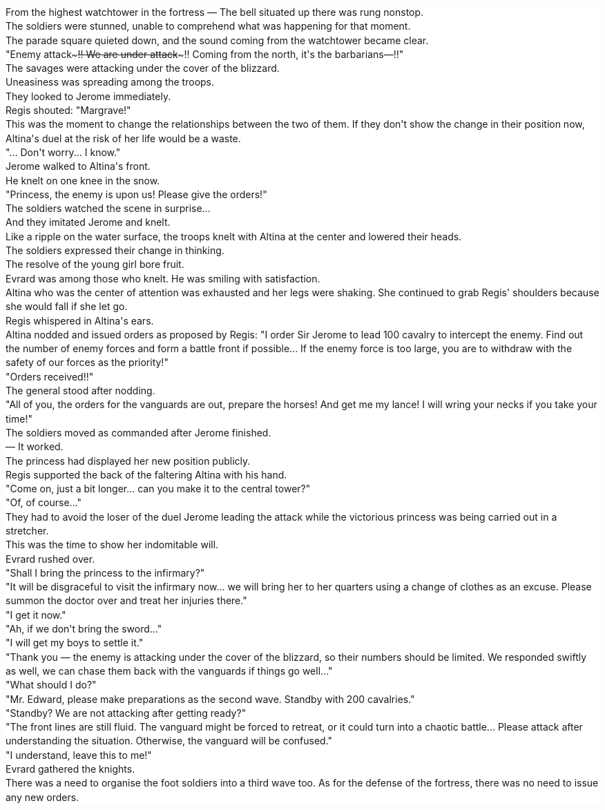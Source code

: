 From the highest watchtower in the fortress —
The bell situated up there was rung nonstop.<br/>
The soldiers were stunned, unable to comprehend what was happening for that moment.<br/>
The parade square quieted down, and the sound coming from the watchtower became clear.<br/>
"Enemy attack~~~!! We are under attack~~~!! Coming from the north, it's the barbarians—!!"<br/>
The savages were attacking under the cover of the blizzard.<br/>
Uneasiness was spreading among the troops.<br/>
They looked to Jerome immediately.<br/>
Regis shouted:
"Margrave!"<br/>
This was the moment to change the relationships between the two of them. If they don't show the change in their position now, Altina's duel at the risk of her life would be a waste.<br/>
"... Don't worry... I know."<br/>
Jerome walked to Altina's front.<br/>
He knelt on one knee in the snow.<br/>
"Princess, the enemy is upon us! Please give the orders!"<br/>
The soldiers watched the scene in surprise...<br/>
And they imitated Jerome and knelt.<br/>
Like a ripple on the water surface, the troops knelt with Altina at the center and lowered their heads.<br/>
The soldiers expressed their change in thinking.<br/>
The resolve of the young girl bore fruit.<br/>
Evrard was among those who knelt. He was smiling with satisfaction.<br/>
Altina who was the center of attention was exhausted and her legs were shaking. She continued to grab Regis' shoulders because she would fall if she let go.<br/>
Regis whispered in Altina's ears.<br/>
Altina nodded and issued orders as proposed by Regis:
"I order Sir Jerome to lead 100 cavalry to intercept the enemy. Find out the number of enemy forces and form a battle front if possible... If the enemy force is too large, you are to withdraw with the safety of our forces as the priority!"<br/>
"Orders received!!"<br/>
The general stood after nodding.<br/>
"All of you, the orders for the vanguards are out, prepare the horses! And get me my lance! I will wring your necks if you take your time!"<br/>
The soldiers moved as commanded after Jerome finished.<br/>
— It worked.<br/>
The princess had displayed her new position publicly.<br/>
Regis supported the back of the faltering Altina with his hand.<br/>
"Come on, just a bit longer... can you make it to the central tower?"<br/>
"Of, of course..."<br/>
They had to avoid the loser of the duel Jerome leading the attack while the victorious princess was being carried out in a stretcher.<br/>
This was the time to show her indomitable will.<br/>
Evrard rushed over.<br/>
"Shall I bring the princess to the infirmary?"<br/>
"It will be disgraceful to visit the infirmary now... we will bring her to her quarters using a change of clothes as an excuse. Please summon the doctor over and treat her injuries there."<br/>
"I get it now."<br/>
"Ah, if we don't bring the sword..."<br/>
"I will get my boys to settle it."<br/>
"Thank you — the enemy is attacking under the cover of the blizzard, so their numbers should be limited. We responded swiftly as well, we can chase them back with the vanguards if things go well..."<br/>
"What should I do?"<br/>
"Mr. Edward, please make preparations as the second wave. Standby with 200 cavalries."<br/>
"Standby? We are not attacking after getting ready?"<br/>
"The front lines are still fluid. The vanguard might be forced to retreat, or it could turn into a chaotic battle... Please attack after understanding the situation. Otherwise, the vanguard will be confused."<br/>
"I understand, leave this to me!"<br/>
Evrard gathered the knights.<br/>
There was a need to organise the foot soldiers into a third wave too. As for the defense of the fortress, there was no need to issue any new orders.<br/>